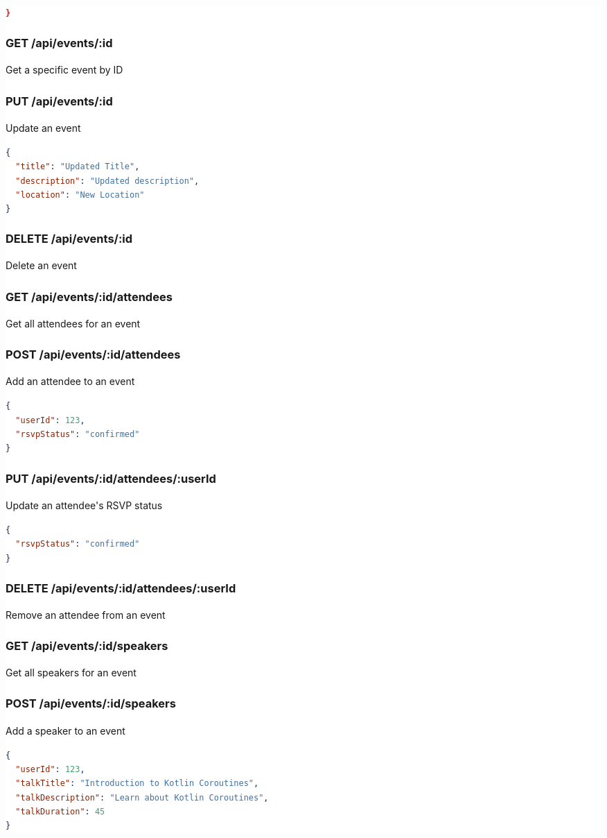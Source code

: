```json
}
```

### GET /api/events/:id
Get a specific event by ID

### PUT /api/events/:id
Update an event
```json
{
  "title": "Updated Title",
  "description": "Updated description",
  "location": "New Location"
}
```

### DELETE /api/events/:id
Delete an event

### GET /api/events/:id/attendees
Get all attendees for an event

### POST /api/events/:id/attendees
Add an attendee to an event
```json
{
  "userId": 123,
  "rsvpStatus": "confirmed"
}
```

### PUT /api/events/:id/attendees/:userId
Update an attendee's RSVP status
```json
{
  "rsvpStatus": "confirmed"
}
```

### DELETE /api/events/:id/attendees/:userId
Remove an attendee from an event

### GET /api/events/:id/speakers
Get all speakers for an event

### POST /api/events/:id/speakers
Add a speaker to an event
```json
{
  "userId": 123,
  "talkTitle": "Introduction to Kotlin Coroutines",
  "talkDescription": "Learn about Kotlin Coroutines",
  "talkDuration": 45
}
```
